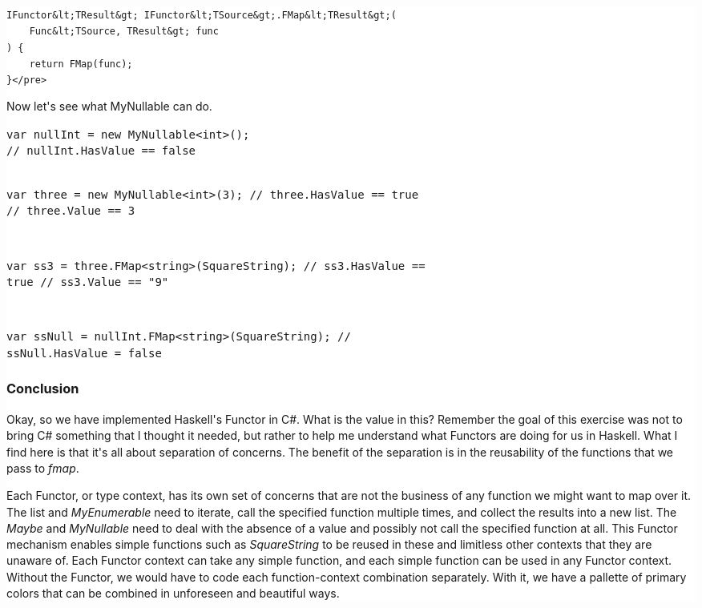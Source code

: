     IFunctor&lt;TResult&gt; IFunctor&lt;TSource&gt;.FMap&lt;TResult&gt;(
        Func&lt;TSource, TResult&gt; func
    ) {
        return FMap(func);
    }</pre>
<p>Now let's see what MyNullable can do.</p>
<pre class="prettyprint">var nullInt = new MyNullable&lt;int&gt;();
// nullInt.HasValue == false

var three = new MyNullable&lt;int&gt;(3);
// three.HasValue == true
// three.Value == 3

var ss3 = three.FMap&lt;string&gt;(SquareString);
// ss3.HasValue == true
// ss3.Value == "9"

var ssNull = nullInt.FMap&lt;string&gt;(SquareString);
// ssNull.HasValue = false</pre>
<h3>Conclusion</h3>
<p>Okay, so we have implemented Haskell's Functor in C#. What is the value in this? Remember the goal of this exercise was not to bring C# something that I thought it needed, but rather to help me understand what Functors are doing for us in Haskell. What I find here is that it's all about separation of concerns. The benefit of the separation is in the reusability of the functions that we pass to <em>fmap</em>.</p>
<p>Each Functor, or type context, has its own set of concerns that are not the business of any function we might want to map over it. The list and <em>MyEnumerable</em> need to iterate, call the specified function multiple times, and collect the results into a new list. The <em>Maybe</em> and <em>MyNullable</em> need to deal with the absence of a value and possibly not call the specified function at all. This Functor mechanism enables simple functions such as <em>SquareString</em> to be reused in these and limitless other contexts that they are unaware of. Each Functor context can take any simple function, and each simple function can be used in any Functor context. Without the Functor, we would have to code each function-context combination separately. With it, we have a pallette of primary colors that can be combined in unforeseen and beautiful ways.</p>
</div>
